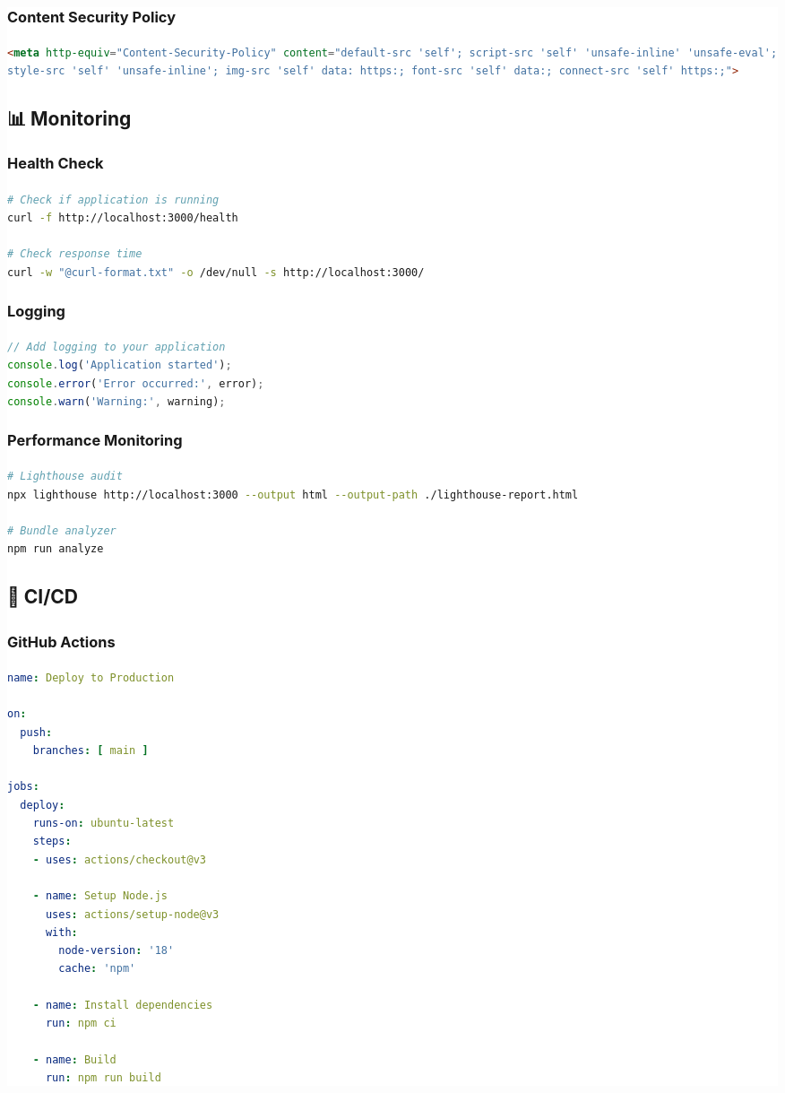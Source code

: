 ### Content Security Policy
```html
<meta http-equiv="Content-Security-Policy" content="default-src 'self'; script-src 'self' 'unsafe-inline' 'unsafe-eval'; style-src 'self' 'unsafe-inline'; img-src 'self' data: https:; font-src 'self' data:; connect-src 'self' https:;">
```

## 📊 Monitoring

### Health Check
```bash
# Check if application is running
curl -f http://localhost:3000/health

# Check response time
curl -w "@curl-format.txt" -o /dev/null -s http://localhost:3000/
```

### Logging
```javascript
// Add logging to your application
console.log('Application started');
console.error('Error occurred:', error);
console.warn('Warning:', warning);
```

### Performance Monitoring
```bash
# Lighthouse audit
npx lighthouse http://localhost:3000 --output html --output-path ./lighthouse-report.html

# Bundle analyzer
npm run analyze
```

## 🔄 CI/CD

### GitHub Actions
```yaml
name: Deploy to Production

on:
  push:
    branches: [ main ]

jobs:
  deploy:
    runs-on: ubuntu-latest
    steps:
    - uses: actions/checkout@v3
    
    - name: Setup Node.js
      uses: actions/setup-node@v3
      with:
        node-version: '18'
        cache: 'npm'
    
    - name: Install dependencies
      run: npm ci
    
    - name: Build
      run: npm run build
```